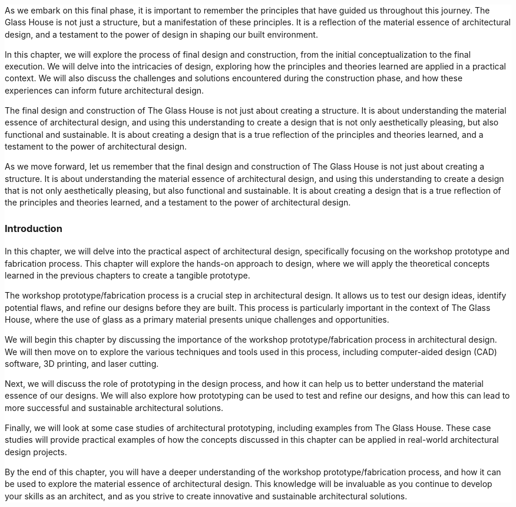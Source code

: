 As we embark on this final phase, it is important to remember the principles that have guided us throughout this journey. The Glass House is not just a structure, but a manifestation of these principles. It is a reflection of the material essence of architectural design, and a testament to the power of design in shaping our built environment.

In this chapter, we will explore the process of final design and construction, from the initial conceptualization to the final execution. We will delve into the intricacies of design, exploring how the principles and theories learned are applied in a practical context. We will also discuss the challenges and solutions encountered during the construction phase, and how these experiences can inform future architectural design.

The final design and construction of The Glass House is not just about creating a structure. It is about understanding the material essence of architectural design, and using this understanding to create a design that is not only aesthetically pleasing, but also functional and sustainable. It is about creating a design that is a true reflection of the principles and theories learned, and a testament to the power of architectural design.

As we move forward, let us remember that the final design and construction of The Glass House is not just about creating a structure. It is about understanding the material essence of architectural design, and using this understanding to create a design that is not only aesthetically pleasing, but also functional and sustainable. It is about creating a design that is a true reflection of the principles and theories learned, and a testament to the power of architectural design.




### Introduction

In this chapter, we will delve into the practical aspect of architectural design, specifically focusing on the workshop prototype and fabrication process. This chapter will explore the hands-on approach to design, where we will apply the theoretical concepts learned in the previous chapters to create a tangible prototype. 

The workshop prototype/fabrication process is a crucial step in architectural design. It allows us to test our design ideas, identify potential flaws, and refine our designs before they are built. This process is particularly important in the context of The Glass House, where the use of glass as a primary material presents unique challenges and opportunities.

We will begin this chapter by discussing the importance of the workshop prototype/fabrication process in architectural design. We will then move on to explore the various techniques and tools used in this process, including computer-aided design (CAD) software, 3D printing, and laser cutting. 

Next, we will discuss the role of prototyping in the design process, and how it can help us to better understand the material essence of our designs. We will also explore how prototyping can be used to test and refine our designs, and how this can lead to more successful and sustainable architectural solutions.

Finally, we will look at some case studies of architectural prototyping, including examples from The Glass House. These case studies will provide practical examples of how the concepts discussed in this chapter can be applied in real-world architectural design projects.

By the end of this chapter, you will have a deeper understanding of the workshop prototype/fabrication process, and how it can be used to explore the material essence of architectural design. This knowledge will be invaluable as you continue to develop your skills as an architect, and as you strive to create innovative and sustainable architectural solutions.


